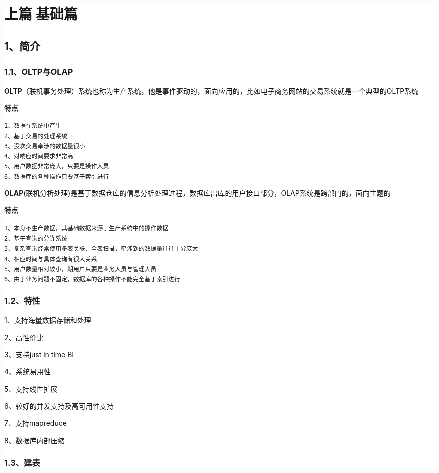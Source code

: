 





# 上篇 基础篇

## 1、简介

### 1.1、OLTP与OLAP

**OLTP**（联机事务处理）系统也称为生产系统，他是事件驱动的，面向应用的，比如电子商务网站的交易系统就是一个典型的OLTP系统

**特点**

```
1、数据在系统中产生
2、基于交易的处理系统
3、没次交易牵涉的数据量很小
4、对响应时间要求非常高
5、用户数据非常庞大，只要是操作人员
6、数据库的各种操作只要基于索引进行
```

**OLAP**(联机分析处理)是基于数据仓库的信息分析处理过程，数据库出库的用户接口部分，OLAP系统是跨部门的，面向主题的

**特点**

```
1、本身不生产数据，其基础数据来源于生产系统中的操作数据
2、基于查询的分许系统
3、复杂查询经常使用多表关联、全表扫描，牵涉到的数据量往往十分庞大
4、相应时间与具体查询有很大关系
5、用户数量相对较小，期用户只要是业务人员与管理人员
6、由于业务问题不固定，数据库的各种操作不能完全基于索引进行
```

### 1.2、特性

1、支持海量数据存储和处理

2、高性价比

3、支持just in time BI

4、系统易用性

5、支持线性扩展

6、较好的并发支持及高可用性支持

7、支持mapreduce

8、数据库内部压缩



### 1.3、建表
